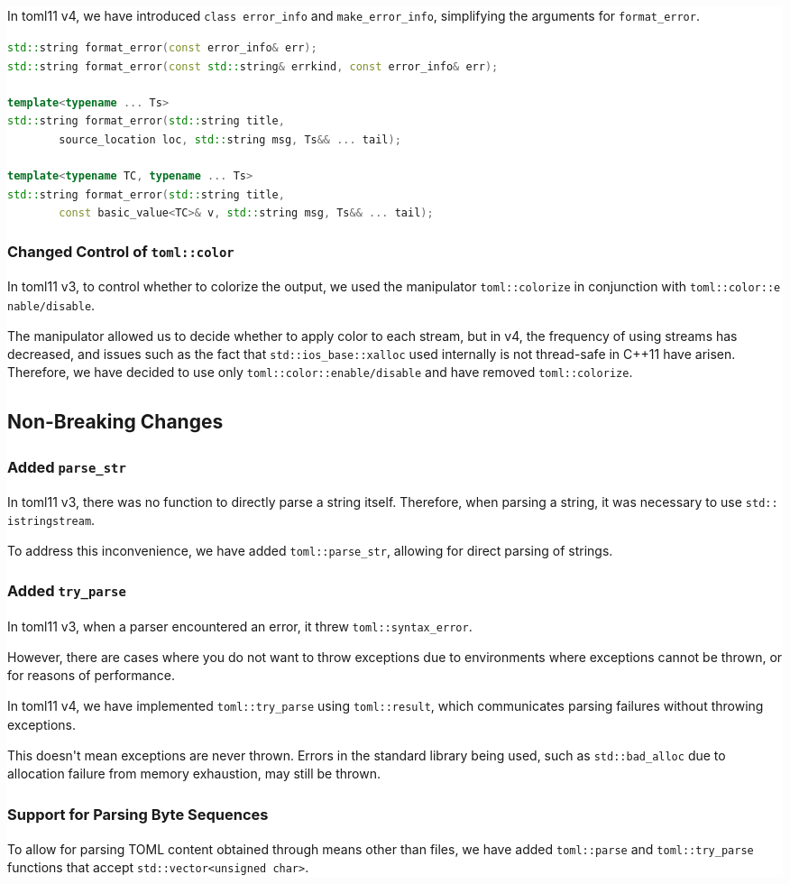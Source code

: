 In toml11 v4, we have introduced `class error_info` and `make_error_info`, simplifying the arguments for `format_error`.

```cpp
std::string format_error(const error_info& err);
std::string format_error(const std::string& errkind, const error_info& err);

template<typename ... Ts>
std::string format_error(std::string title,
        source_location loc, std::string msg, Ts&& ... tail);

template<typename TC, typename ... Ts>
std::string format_error(std::string title,
        const basic_value<TC>& v, std::string msg, Ts&& ... tail);
```

### Changed Control of `toml::color`

In toml11 v3, to control whether to colorize the output, we used the manipulator `toml::colorize` in conjunction with `toml::color::enable/disable`.

The manipulator allowed us to decide whether to apply color to each stream,
but in v4, the frequency of using streams has decreased,
and issues such as the fact that `std::ios_base::xalloc` used internally is not thread-safe in C++11 have arisen.
Therefore, we have decided to use only `toml::color::enable/disable` and have removed `toml::colorize`.

## Non-Breaking Changes

### Added `parse_str`

In toml11 v3, there was no function to directly parse a string itself.
Therefore, when parsing a string, it was necessary to use `std::istringstream`.

To address this inconvenience, we have added `toml::parse_str`, allowing for direct parsing of strings.

### Added `try_parse`

In toml11 v3, when a parser encountered an error, it threw `toml::syntax_error`.

However, there are cases where you do not want to throw exceptions due to environments where exceptions cannot be thrown, or for reasons of performance.

In toml11 v4, we have implemented `toml::try_parse` using `toml::result`, which communicates parsing failures without throwing exceptions.

This doesn't mean exceptions are never thrown. Errors in the standard library being used, such as `std::bad_alloc` due to allocation failure from memory exhaustion, may still be thrown.

### Support for Parsing Byte Sequences

To allow for parsing TOML content obtained through means other than files, we have added `toml::parse` and `toml::try_parse` functions that accept `std::vector<unsigned char>`.
